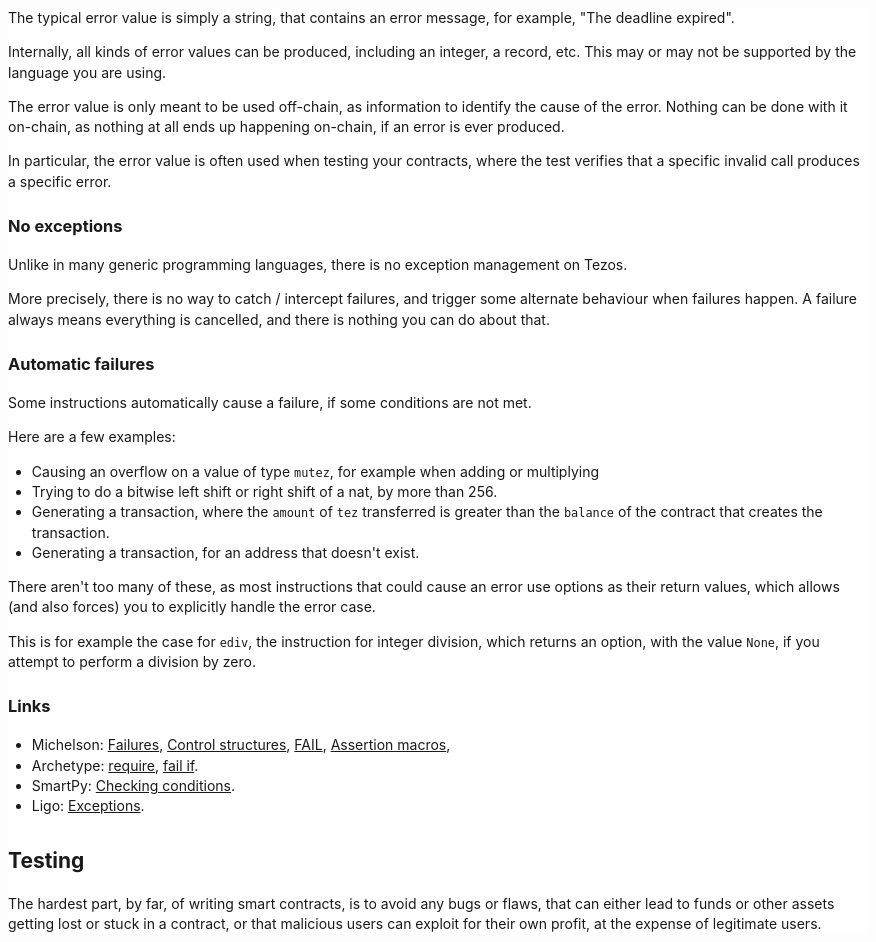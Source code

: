 The typical error value is simply a string, that contains an error message, for example, "The deadline expired".

Internally, all kinds of error values can be produced, including an integer, a record, etc. This may or may not be supported by the language you are using.

The error value is only meant to be used off-chain, as information to identify the cause of the error. Nothing can be done with it on-chain, as nothing at all ends up happening on-chain, if an error is ever produced.

In particular, the error value is often used when testing your contracts, where the test verifies that a specific invalid call produces a specific error.

### No exceptions

Unlike in many generic programming languages, there is no exception management on Tezos.

More precisely, there is no way to catch / intercept failures, and trigger some alternate behaviour when failures happen. A failure always means everything is cancelled, and there is nothing you can do about that.

### Automatic failures

Some instructions automatically cause a failure, if some conditions are not met.

Here are a few examples:

- Causing an overflow on a value of type `mutez`, for example when adding or multiplying
- Trying to do a bitwise left shift or right shift of a nat, by more than 256.
- Generating a transaction, where the `amount` of `tez` transferred is greater than the `balance` of the contract that creates the transaction.
- Generating a transaction, for an address that doesn't exist.

There aren't too many of these, as most instructions that could cause an error use options as their return values, which allows (and also forces) you to explicitly handle the error case.

This is for example the case for `ediv`, the instruction for integer division, which returns an option, with the value `None`, if you attempt to perform a division by zero.

### Links

- Michelson: [Failures](https://tezos.gitlab.io/active/michelson.html#failures), [Control structures](https://tezos.gitlab.io/active/michelson.html#control-structures), [FAIL](https://tezos.gitlab.io/active/michelson.html#fail), [Assertion macros](https://tezos.gitlab.io/active/michelson.html#assertion-macros), 
- Archetype: [require](https://archetype-lang.org/docs/reference/declarations/entrypoint/#require), [fail if](https://archetype-lang.org/docs/reference/declarations/entrypoint/#fail-if).
- SmartPy: [Checking conditions](https://smartpy.io/docs/general/checking_condition/).
- Ligo: [Exceptions](https://ligolang.org/docs/language-basics/exceptions).

## Testing

The hardest part, by far, of writing smart contracts, is to avoid any bugs or flaws, that can either lead to funds or other assets getting lost or stuck in a contract, or that malicious users can exploit for their own profit, at the expense of legitimate users.
